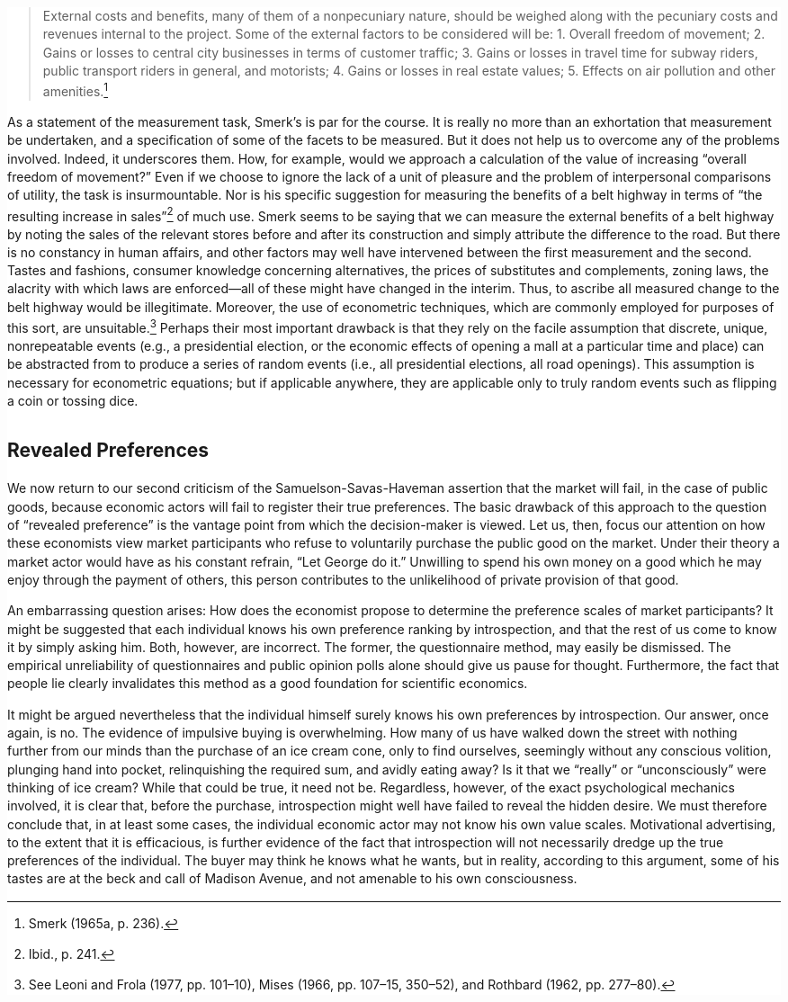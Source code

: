 > External costs and benefits, many of them of a nonpecuniary nature, should be weighed along with the pecuniary costs and revenues internal to the project. Some of the external factors to be considered will be: 1. Overall freedom of movement; 2. Gains or losses to central city businesses in terms of customer traffic; 3. Gains or losses in travel time for subway riders, public transport riders in general, and motorists; 4. Gains or losses in real estate values; 5. Effects on air pollution and other amenities.[^45]

As a statement of the measurement task, Smerk’s is par for the course. It is really no more than an exhortation that measurement be undertaken, and a specification of some of the facets to be measured. But it does not help us to overcome any of the problems involved. Indeed, it underscores them. How, for example, would we approach a calculation of the value of increasing “overall freedom of movement?” Even if we choose to ignore the lack of a unit of pleasure and the problem of interpersonal comparisons of utility, the task is insurmountable. Nor is his specific suggestion for measuring the benefits of a belt highway in terms of “the resulting increase in sales”[^46] of much use. Smerk seems to be saying that we can measure the external benefits of a belt highway by noting the sales of the relevant stores before and after its construction and simply attribute the difference to the road. But there is no constancy in human affairs, and other factors may well have intervened between the first measurement and the second. Tastes and fashions, consumer knowledge concerning alternatives, the prices of substitutes and complements, zoning laws, the alacrity with which laws are enforced—all of these might have changed in the interim. Thus, to ascribe all measured change to the belt highway would be illegitimate. Moreover, the use of econometric techniques, which are commonly employed for purposes of this sort, are unsuitable.[^47] Perhaps their most important drawback is that they rely on the facile assumption that discrete, unique, nonrepeatable events (e.g., a presidential election, or the economic effects of opening a mall at a particular time and place) can be abstracted from to produce a series of random events (i.e., all presidential elections, all road openings). This assumption is necessary for econometric equations; but if applicable anywhere, they are applicable only to truly random events such as flipping a coin or tossing dice.

## Revealed Preferences

We now return to our second criticism of the Samuelson-Savas-Haveman assertion that the market will fail, in the case of public goods, because economic actors will fail to register their true preferences. The basic drawback of this approach to the question of “revealed preference” is the vantage point from which the decision-maker is viewed. Let us, then, focus our attention on how these economists view market participants who refuse to voluntarily purchase the public good on the market. Under their theory a market actor would have as his constant refrain, “Let George do it.” Unwilling to spend his own money on a good which he may enjoy through the payment of others, this person contributes to the unlikelihood of private provision of that good.

An embarrassing question arises: How does the economist propose to determine the preference scales of market participants? It might be suggested that each individual knows his own preference ranking by introspection, and that the rest of us come to know it by simply asking him. Both, however, are incorrect. The former, the questionnaire method, may easily be dismissed. The empirical unreliability of questionnaires and public opinion polls alone should give us pause for thought. Furthermore, the fact that people lie clearly invalidates this method as a good foundation for scientific economics.

It might be argued nevertheless that the individual himself surely knows his own preferences by introspection. Our answer, once again, is no. The evidence of impulsive buying is overwhelming. How many of us have walked down the street with nothing further from our minds than the purchase of an ice cream cone, only to find ourselves, seemingly without any conscious volition, plunging hand into pocket, relinquishing the required sum, and avidly eating away? Is it that we “really” or “unconsciously” were thinking of ice cream? While that could be true, it need not be. Regardless, however, of the exact psychological mechanics involved, it is clear that, before the purchase, introspection might well have failed to reveal the hidden desire. We must therefore conclude that, in at least some cases, the individual economic actor may not know his own value scales. Motivational advertising, to the extent that it is efficacious, is further evidence of the fact that introspection will not necessarily dredge up the true preferences of the individual. The buyer may think he knows what he wants, but in reality, according to this argument, some of his tastes are at the beck and call of Madison Avenue, and not amenable to his own consciousness.


[^1]: Externalities are usually separated into external economies (positive externalities) and external diseconomies (negative externalities). Although considered by most economists as virtually the same (i.e., as merely opposite sides of the same coin), in our view positive and negative externalities are conceptually different and in need of separate treatment. See Rothbard (1990, pp. 55–99).
[^2]: Haveman (1970, p. 25), Bish and Warren (1972, pp. 97–122) define public goods in terms of excludability: “Public or collective goods in economic terminology are ‘nonpackageable;’ that is, in principle, no one can be excluded from consuming them.”
[^3]: Bonavia (1954, pp. 48–49). Consider also this statement: “Transportation almost always involves rather strong... externalities of one sort or another, so that unsubsidized private operation involves necessarily higher prices, in order to break even, than would be conducive to the most efficient utilization of the facilities” (private correspondence, September 6, 1977, from William Vickrey to the present author).
[^4]: See Rothbard (1962, p. 883). Also Block (1975).
[^5]: Whenever government competes in the market, it has a chilling effect on private investment in that area, for the government can underwrite its losses out of tax proceeds, and a market enterprise cannot. In this paper we assume the plausibility of a private market in road building. For further explication, see Block (1979, pp. 209–38).
[^6]: Jackman (1916, p. 261).
[^7]: Cited in Wooldridge (1970, p. 129).
[^8]: Roth (1967, pp. 20–21).
[^9]: Roth unfortunately contradicts himself several pages later. Even though he is unwilling to accept the implication that government becomes involved in the production of all “intermediate goods and services,” he states: “As roads benefit nonmotorists by providing facilities for pedestrians and cyclists, and access to properties of different kinds, there is a logical case for charging nonmotorists for the use of the roads” (p. 43). There would be no problem for Roth if the nonmotorist he advocated as liable for tolls were limited to cyclists and pedestrians. Although they are certainly nonmotorists, it is no less sure that these two groups do use the roads. This interpretation will not do, however, for Roth raises this point specifically in order to justify property taxes as a source of road funding. But property taxes are paid by landowners, who are not to be confused with motorists, pedestrians, or cyclists (although there is obviously an overlap). In basing road charges on property ownership, Roth is using the very externality argument which he had earlier seemed to reject.
[^10]: Peterson (1950, p. 196). See also Mohring (1965). Mohring states that “the aesthetic, humanitarian, and other ‘nonmarket benefit’ arguments that are often used to justify subsidies to such areas as education, research, and the arts seem to apply little to transportation” (pp. 231–32).
[^11]: Baumol (1963, p. 8).
[^12]: For the same logical error, although presented with a slight variation of emphasis, see Smerk (1965a), where he states: `External economies abound from the provision of transport. In other words, there are many gains and costs which are not realized in pecuniary terms by the enterprise in question, since by its very nature transport confers substantial benefits upon nonusers. Assuming operation of public transport to reflect the general interests of the public, transport output therefore seems most justifiably geared to a point of equality between social costs and benefits rather than strict and sole adherence to the forces of the market as expressed in purely pecuniary terms. (p. 63)` Assuming, however, operation of merry-go-rounds to reflect the general interests of the public, and assuming also, as is the case, that these mechanisms, too, are replete with external benefits, does it follow that merry-go-round output therefore seems most justifiably geared to public rather than private enterprise? If so, then it would seem that there is nothing that cannot be claimed for government operation.
[^13]: It would be consistent, although nonsensical, to accept the externality argument in favor of government road monopoly—and nationalization of all other industries wherein externalities obtain—as well. For opposing positions, however, the reader might consult Hayek’s The Road to Serfdom and Collectivist Economic Planning, and three books by Ludwig von Mises, Bureaucracy, Planning for Freedom, and Human Action.
[^14]: Roth (1967, p. 34). Haveman (1970, p. 34) writes the following: `When the next semi-truck pulls onto the freeway with the effect of delaying your arrival and that of all other freeway motorists, you and your fellow drivers are the objects of a spill-over cost. It is characteristic that... the person harmed bears identifiable “costs” for which he is not compensated. Moreover... this person would be willing to pay something to avoid bearing the spill-over cost.`
[^15]: Walters (1968, p. 11).
[^16]: If the government charged a price for highway use, such a user fee might deter congestion and lead motorists, in effect, to take account of the congestion costs they impose on others. For an analysis of why a privately owned road system is preferable even to a government pricing mechanism, see Block (1979).
[^17]: Winch (1963, p. 130), for example, calls for “taxes aimed to recoup from property owners the costs of the road attributable to the traffic which has conferred benefits on that property.”
[^18]: He may not be able or even willing to purchase all of the land that may conceivably be benefited from his construction, but this will not affect the viability of private roads any more than will the advent of helicopters, able to see over even the highest of fences, win the possibility of a private market in outdoor movies.
[^19]: Cooper (1971, p. 23).
[^20]: Brownlee and Heller (1956, p. 236).
[^21]: Ross, ibid., p. 257.
[^22]: To most males, that is. In the eyes of competitive women, homosexuals, perhaps, and strict, fundamentalist clergymen, presumably, she is anything but. (We deal on page 177 with the question of one man’s meat being another’s poison.)
[^23]: Even such an externality can be internalized by the ever watchful and vigilant marketplace. For an account of how this is accomplished by the management of Maxwell’s Plum restaurant, in New York City, see New York magazine. March 1978, and for a similar account involving Sardi’s restaurant, see United magazine, November 1982.
[^24]: Smerk (1965a, p. 230) writes: “As the general public benefits from an increased supply of transport of all types, tax receipts from the general public may with justice be used to make up losses.”
[^25]: Or do anything else, whatsoever, that could theoretically be interpreted as being of benefit to the free rider. Remember, it has not been proven that the free rider must admit to being a beneficiary. Smerk and other writers have been willing merely to assume that the general public benefits from an increased supply of transport.
[^26]: Rothbard (1962, pp. 888–89).
[^27]: Haritos (1974, p. 54).
[^28]: Samuelson (1955, p. 350).
[^29]: Ibid.
[^30]: On this point, see Enke (1955, pp. 131–33), Margolis (1955, pp. 247–49), and Tiebout (1956, p. 417).
[^31]: Rothbard (1962, p. 884).
[^32]: Ibid., p. 885.
[^33]: This is not meant as an exhaustive brief for a free market in defense services. Such treatment would take us far beyond the scope of this paper, but the interested reader can consult Rothbard (1978, chaps. 11, 13; 1970, chap. 1), as well as Wooldridge (1970, chap. 6).
[^34]: Bish and Warren (1972, p. 100).
[^35]: For examples of excludability of road users, see Haritos (1974, pp. 55–56).
[^36]: Tiebout (1956, p. 417).
[^37]: Samuelson (1954, pp. 388–89).
[^38]: Savas (1974, p. 483).
[^39]: Haveman (1970, pp. 42–43).
[^40]: Samuelson (1955, p. 351).
[^41]: Ibid., p. 352.
[^42]: Rothbard (1962, pp. 15–16). See also Krutilla (1963, p. 227), and Renshaw (1962, p. 374). Winch (1963, p. 38) writes that “unless we make some assumption about interpersonal comparisons of utility, economics can offer no help in problems of policy such as that of highway planning.”
[^43]: Mohring (1965, p. 231).
[^44]: Mohring and Harwitz (1962, p. 7).
[^45]: Smerk (1965a, p. 236).
[^46]: Ibid., p. 241.
[^47]: See Leoni and Frola (1977, pp. 101–10), Mises (1966, pp. 107–15, 350–52), and Rothbard (1962, pp. 277–80).
[^48]: Mises (1966, pp. 107, 110).
[^49]: Ibid., pp. 94–95.
[^50]: Rothbard (1962, p. 890) asks `by what mysterious process the critics know that the recipients [of external benefits] would have liked to purchase the “benefit.” Our only way of knowing the content of preference scales is to see them revealed in concrete choices. Since the choice concretely was not to buy the benefit, there is no justification for outsiders to assert that B’s preference scale was “really” different from what was revealed in his actions.`
[^51]: Netzer (1952, p. 109).
[^52]: Rothbard (1962, p. 643).
[^53]: Samuelson (1955, pp. 350–51). Neither will Tiebout’s attempted reformulation do: “A definitive alternative to Samuelson’s might be simply that a public good is one which should be produced, but for which there is no feasible method of charging the consumers” (p. 417). We can ask Tiebout (and Samuelson, too) how we can know that consumers really value a good for which they have no way of registering a demand. If there is no feasible method of charging a consumer, then he can never make his desires known.
[^54]: This is not the time to expound on the general difficulties of indifference curve analysis. It is worth noting, however, that it is impossible to reveal indifference through the usual market procedures of buying or selling. Thus, an economics based on the view that preference orderings are seen only in human action must entirely reject indifference curve analysis. For a full exposition of this point, and a general discreditation of indifference as an economic category, see Rothbard (1962, pp. 265–67), and Block (1980, pp. 422–37).
[^55]: Olson (1965, p. 2).
[^56]: Ibid., p. 6.
[^57]: Ibid., p. 11.
[^58]: Ibid., p. 94.
[^59]: Ibid., p. 14.
[^60]: U.S. Bureau of the Census (1976).
[^61]: For an excellent exegesis of the importance of the entrepreneur, see Kirzner (1973).
[^62]: Jackman (1916, p. 233).
[^63]: Ibid., pp. 233–34.
[^64]: Tripp (1950, p. 43). According to Sidney and Beatrice Webb (1922, pp. 155–59), toll roads, or turnpikes, were in operation as early as 1662 and 1670 but did not achieve a modest frequency until 1691. The earliest historical example on record, however, seems to be much earlier: “Authority seems to have been given in 1267 to levy a toll in Gloucestershire Manor” (ibid., p. 157).
[^65]: Peterson (1950, pp. 192–93).
[^66]: Jackman (1916, p. 234). The two reports he cites are “Report from the Committee of the House of Commons to Consider Acts Regarding Turnpikes, Roads, and Highways, 1821” and “Report of the Royal Commission on the State of the Roads, 1840.” Webb and Webb (1922, p. 152) give rough support to these estimates in stating that 23,000 miles of roads were administered by the Turnpike Trusts in 1835. They add the fact that, in the same year, 1,100 Turnpike Companies collectively levied an annual revenue of more than 1.5 million sterling and had a debt of £7 million.
[^67]: Jackman (1916, p. 234).
[^68]: Brit. Mus., T. 1157 (4), “Highways Improved,” p. 2, quoted in ibid.
[^69]: Scholefield and Cockburn (1932, p. 467), quoted in Tripp (1950, p. 43).
[^70]: See also Bonavia (1954, p. 53), concerning the Italian experience with private roads, or autostrade.
[^71]: Wooldridge (1970, pp. 129–30).
[^72]: See Lincoln Highway Association (1935).
[^73]: U.S. Bureau of the Census (1976, p. 604).
[^74]: Baumol (1963, p. 14).
[^75]: Peterson (1950, p. 192).
[^76]:  Savas (1974, p. 483).